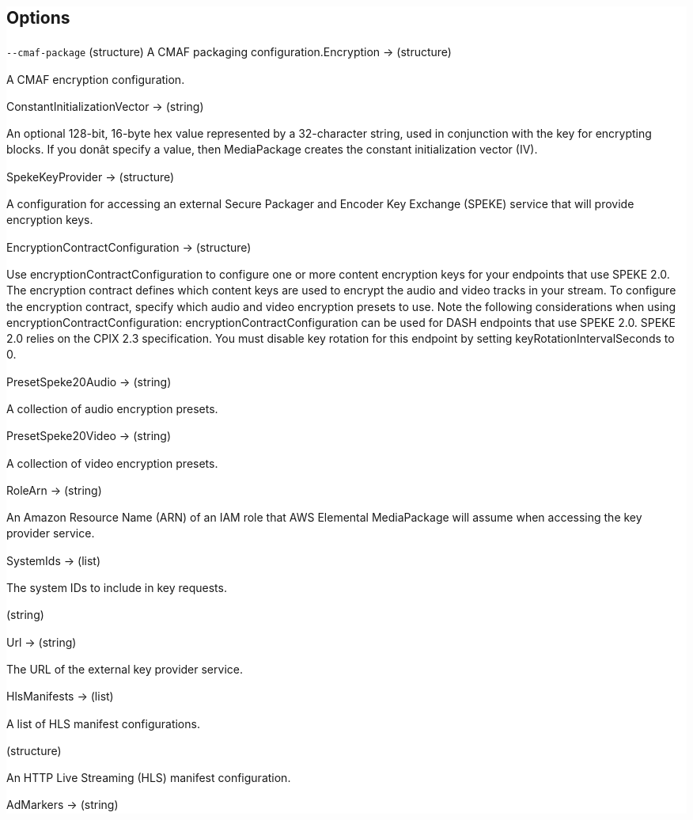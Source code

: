 ## Options

`--cmaf-package` (structure)
A CMAF packaging configuration.Encryption -> (structure)

A CMAF encryption configuration.

ConstantInitializationVector -> (string)

An optional 128-bit, 16-byte hex value represented by a 32-character string, used in conjunction with the key for encrypting blocks. If you donât specify a value, then MediaPackage creates the constant initialization vector (IV).

SpekeKeyProvider -> (structure)

A configuration for accessing an external Secure Packager and Encoder Key Exchange (SPEKE) service that will provide encryption keys.

EncryptionContractConfiguration -> (structure)

Use encryptionContractConfiguration to configure one or more content encryption keys for your endpoints that use SPEKE 2.0. The encryption contract defines which content keys are used to encrypt the audio and video tracks in your stream. To configure the encryption contract, specify which audio and video encryption presets to use. Note the following considerations when using encryptionContractConfiguration: encryptionContractConfiguration can be used for DASH endpoints that use SPEKE 2.0. SPEKE 2.0 relies on the CPIX 2.3 specification. You must disable key rotation for this endpoint by setting keyRotationIntervalSeconds to 0.

PresetSpeke20Audio -> (string)

A collection of audio encryption presets.

PresetSpeke20Video -> (string)

A collection of video encryption presets.

RoleArn -> (string)

An Amazon Resource Name (ARN) of an IAM role that AWS Elemental MediaPackage will assume when accessing the key provider service.

SystemIds -> (list)

The system IDs to include in key requests.

(string)

Url -> (string)

The URL of the external key provider service.

HlsManifests -> (list)

A list of HLS manifest configurations.

(structure)

An HTTP Live Streaming (HLS) manifest configuration.

AdMarkers -> (string)
